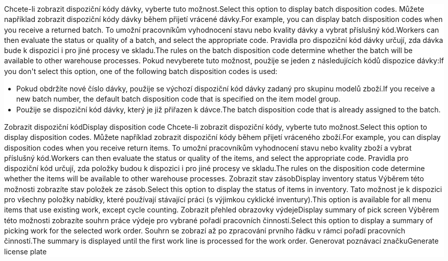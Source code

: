 <td><span data-ttu-id="119d6-370">Chcete-li zobrazit dispoziční kódy dávky, vyberte tuto možnost.</span><span class="sxs-lookup"><span data-stu-id="119d6-370">Select this option to display batch disposition codes.</span></span> <span data-ttu-id="119d6-371">Můžete například zobrazit dispoziční kódy dávky během přijetí vrácené dávky.</span><span class="sxs-lookup"><span data-stu-id="119d6-371">For example, you can display batch disposition codes when you receive a returned batch.</span></span> <span data-ttu-id="119d6-372">To umožní pracovníkům vyhodnocení stavu nebo kvality dávky a vybrat příslušný kód.</span><span class="sxs-lookup"><span data-stu-id="119d6-372">Workers can then evaluate the status or quality of a batch, and select the appropriate code.</span></span> <span data-ttu-id="119d6-373">Pravidla pro dispoziční kód dávky určují, zda dávka bude k dispozici i pro jiné procesy ve skladu.</span><span class="sxs-lookup"><span data-stu-id="119d6-373">The rules on the batch disposition code determine whether the batch will be available to other warehouse processes.</span></span> <span data-ttu-id="119d6-374">Pokud nevyberete tuto možnost, použije se jeden z následujících kódů dispozice dávky:</span><span class="sxs-lookup"><span data-stu-id="119d6-374">If you don&#39;t select this option, one of the following batch disposition codes is used:</span></span>
<ul>
<li><span data-ttu-id="119d6-375">Pokud obdržíte nové číslo dávky, použije se výchozí dispoziční kód dávky zadaný pro skupinu modelů zboží.</span><span class="sxs-lookup"><span data-stu-id="119d6-375">If you receive a new batch number, the default batch disposition code that is specified on the item model group.</span></span></li>
<li><span data-ttu-id="119d6-376">Použije se dispoziční kód dávky, který je již přiřazen k dávce.</span><span class="sxs-lookup"><span data-stu-id="119d6-376">The batch disposition code that is already assigned to the batch.</span></span></li>
</ul></td>
</tr>
<tr class="odd">
<td><span data-ttu-id="119d6-377">Zobrazit dispoziční kód</span><span class="sxs-lookup"><span data-stu-id="119d6-377">Display disposition code</span></span></td>
<td><span data-ttu-id="119d6-378">Chcete-li zobrazit dispoziční kódy, vyberte tuto možnost.</span><span class="sxs-lookup"><span data-stu-id="119d6-378">Select this option to display disposition codes.</span></span> <span data-ttu-id="119d6-379">Můžete například zobrazit dispoziční kódy během přijetí vráceného zboží.</span><span class="sxs-lookup"><span data-stu-id="119d6-379">For example, you can display disposition codes when you receive return items.</span></span> <span data-ttu-id="119d6-380">To umožní pracovníkům vyhodnocení stavu nebo kvality zboží a vybrat příslušný kód.</span><span class="sxs-lookup"><span data-stu-id="119d6-380">Workers can then evaluate the status or quality of the items, and select the appropriate code.</span></span> <span data-ttu-id="119d6-381">Pravidla pro dispoziční kód určují, zda položky budou k dispozici i pro jiné procesy ve skladu.</span><span class="sxs-lookup"><span data-stu-id="119d6-381">The rules on the disposition code determine whether the items will be available to other warehouse processes.</span></span></td>
</tr>
<tr class="even">
<td><span data-ttu-id="119d6-382">Zobrazit stav zásob</span><span class="sxs-lookup"><span data-stu-id="119d6-382">Display inventory status</span></span></td>
<td><span data-ttu-id="119d6-383">Výběrem této možnosti zobrazíte stav položek ze zásob.</span><span class="sxs-lookup"><span data-stu-id="119d6-383">Select this option to display the status of items in inventory.</span></span> <span data-ttu-id="119d6-384">Tato možnost je k dispozici pro všechny položky nabídky, které používají stávající práci (s výjimkou cyklické inventury).</span><span class="sxs-lookup"><span data-stu-id="119d6-384">This option is available for all menu items that use existing work, except cycle counting.</span></span></td>
</tr>
<tr class="odd">
<td><span data-ttu-id="119d6-385">Zobrazit přehled obrazovky výdeje</span><span class="sxs-lookup"><span data-stu-id="119d6-385">Display summary of pick screen</span></span></td>
<td><span data-ttu-id="119d6-386">Výběrem této možnosti zobrazíte souhrn práce výdeje pro vybrané pořadí pracovních činností.</span><span class="sxs-lookup"><span data-stu-id="119d6-386">Select this option to display a summary of picking work for the selected work order.</span></span> <span data-ttu-id="119d6-387">Souhrn se zobrazí až po zpracování prvního řádku v rámci pořadí pracovních činností.</span><span class="sxs-lookup"><span data-stu-id="119d6-387">The summary is displayed until the first work line is processed for the work order.</span></span></td>
</tr>
<tr class="even">
<td><span data-ttu-id="119d6-388">Generovat poznávací značku</span><span class="sxs-lookup"><span data-stu-id="119d6-388">Generate license plate</span></span></td>